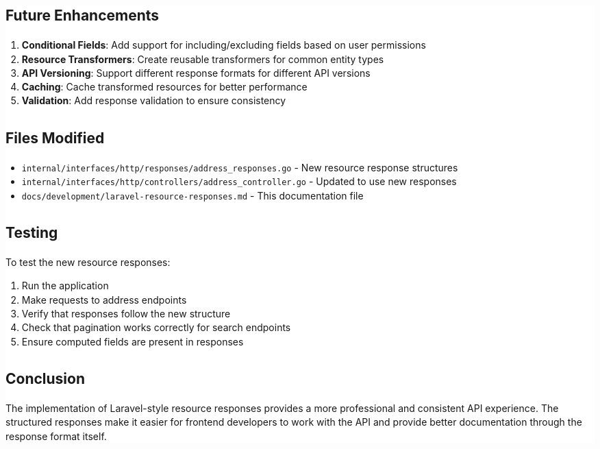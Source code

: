 ## Future Enhancements

1. **Conditional Fields**: Add support for including/excluding fields based on user permissions
2. **Resource Transformers**: Create reusable transformers for common entity types
3. **API Versioning**: Support different response formats for different API versions
4. **Caching**: Cache transformed resources for better performance
5. **Validation**: Add response validation to ensure consistency

## Files Modified

- `internal/interfaces/http/responses/address_responses.go` - New resource response structures
- `internal/interfaces/http/controllers/address_controller.go` - Updated to use new responses
- `docs/development/laravel-resource-responses.md` - This documentation file

## Testing

To test the new resource responses:

1. Run the application
2. Make requests to address endpoints
3. Verify that responses follow the new structure
4. Check that pagination works correctly for search endpoints
5. Ensure computed fields are present in responses

## Conclusion

The implementation of Laravel-style resource responses provides a more professional and consistent API experience. The structured responses make it easier for frontend developers to work with the API and provide better documentation through the response format itself.
